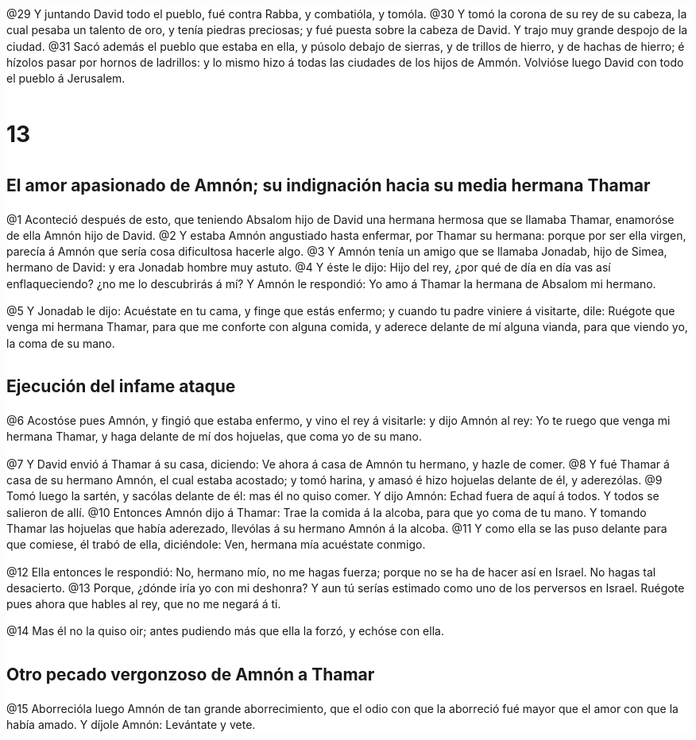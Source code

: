 @29 Y juntando David todo el pueblo, fué contra Rabba, y combatióla, y tomóla. 
@30 Y tomó la corona de su rey de su cabeza, la cual pesaba un talento de oro, y tenía piedras preciosas; y fué puesta sobre la cabeza de David. Y trajo muy grande despojo de la ciudad. 
@31 Sacó además el pueblo que estaba en ella, y púsolo debajo de sierras, y de trillos de hierro, y de hachas de hierro; é hízolos pasar por hornos de ladrillos: y lo mismo hizo á todas las ciudades de los hijos de Ammón. Volvióse luego David con todo el pueblo á Jerusalem. 

# 13 
## El amor apasionado de Amnón; su indignación hacia su media hermana Thamar
@1 Aconteció después de esto, que teniendo Absalom hijo de David una hermana hermosa que se llamaba Thamar, enamoróse de ella Amnón hijo de David. 
@2 Y estaba Amnón angustiado hasta enfermar, por Thamar su hermana: porque por ser ella virgen, parecía á Amnón que sería cosa dificultosa hacerle algo. 
@3 Y Amnón tenía un amigo que se llamaba Jonadab, hijo de Simea, hermano de David: y era Jonadab hombre muy astuto. 
@4 Y éste le dijo: Hijo del rey, ¿por qué de día en día vas así enflaqueciendo? ¿no me lo descubrirás á mí? Y Amnón le respondió: Yo amo á Thamar la hermana de Absalom mi hermano.

@5 Y Jonadab le dijo: Acuéstate en tu cama, y finge que estás enfermo; y cuando tu padre viniere á visitarte, dile: Ruégote que venga mi hermana Thamar, para que me conforte con alguna comida, y aderece delante de mí alguna vianda, para que viendo yo, la coma de su mano.

## Ejecución del infame ataque
@6 Acostóse pues Amnón, y fingió que estaba enfermo, y vino el rey á visitarle: y dijo Amnón al rey: Yo te ruego que venga mi hermana Thamar, y haga delante de mí dos hojuelas, que coma yo de su mano.

@7 Y David envió á Thamar á su casa, diciendo: Ve ahora á casa de Amnón tu hermano, y hazle de comer. 
@8 Y fué Thamar á casa de su hermano Amnón, el cual estaba acostado; y tomó harina, y amasó é hizo hojuelas delante de él, y aderezólas. 
@9 Tomó luego la sartén, y sacólas delante de él: mas él no quiso comer. Y dijo Amnón: Echad fuera de aquí á todos. Y todos se salieron de allí. 
@10 Entonces Amnón dijo á Thamar: Trae la comida á la alcoba, para que yo coma de tu mano. Y tomando Thamar las hojuelas que había aderezado, llevólas á su hermano Amnón á la alcoba. 
@11 Y como ella se las puso delante para que comiese, él trabó de ella, diciéndole: Ven, hermana mía acuéstate conmigo.

@12 Ella entonces le respondió: No, hermano mío, no me hagas fuerza; porque no se ha de hacer así en Israel. No hagas tal desacierto. 
@13 Porque, ¿dónde iría yo con mi deshonra? Y aun tú serías estimado como uno de los perversos en Israel. Ruégote pues ahora que hables al rey, que no me negará á ti.

@14 Mas él no la quiso oir; antes pudiendo más que ella la forzó, y echóse con ella.

## Otro pecado vergonzoso de Amnón a Thamar
@15 Aborrecióla luego Amnón de tan grande aborrecimiento, que el odio con que la aborreció fué mayor que el amor con que la había amado. Y díjole Amnón: Levántate y vete.
